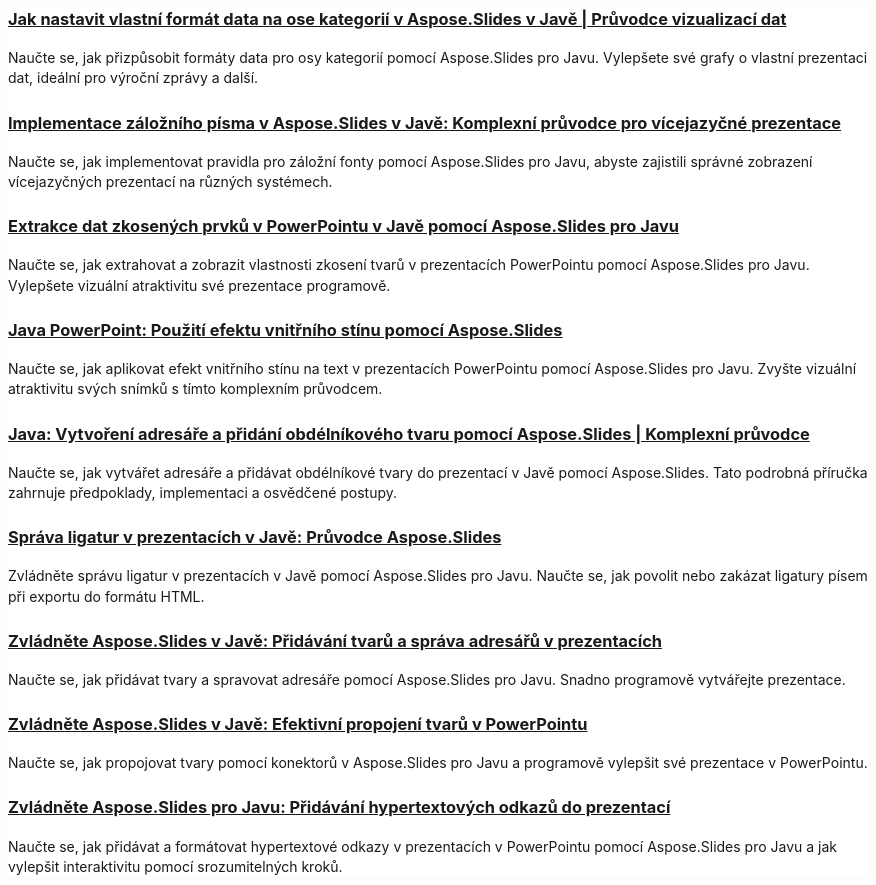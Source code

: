 ### [Jak nastavit vlastní formát data na ose kategorií v Aspose.Slides v Javě | Průvodce vizualizací dat](./aspose-slides-java-custom-date-format-category-axis/)
Naučte se, jak přizpůsobit formáty data pro osy kategorií pomocí Aspose.Slides pro Javu. Vylepšete své grafy o vlastní prezentaci dat, ideální pro výroční zprávy a další.

### [Implementace záložního písma v Aspose.Slides v Javě: Komplexní průvodce pro vícejazyčné prezentace](./implement-font-fallback-aspose-slides-java/)
Naučte se, jak implementovat pravidla pro záložní fonty pomocí Aspose.Slides pro Javu, abyste zajistili správné zobrazení vícejazyčných prezentací na různých systémech.

### [Extrakce dat zkosených prvků v PowerPointu v Javě pomocí Aspose.Slides pro Javu](./java-powerpoint-bevel-data-extraction-aspose-slides/)
Naučte se, jak extrahovat a zobrazit vlastnosti zkosení tvarů v prezentacích PowerPointu pomocí Aspose.Slides pro Javu. Vylepšete vizuální atraktivitu své prezentace programově.

### [Java PowerPoint: Použití efektu vnitřního stínu pomocí Aspose.Slides](./java-powerpoint-inner-shadow-aspose-slides/)
Naučte se, jak aplikovat efekt vnitřního stínu na text v prezentacích PowerPointu pomocí Aspose.Slides pro Javu. Zvyšte vizuální atraktivitu svých snímků s tímto komplexním průvodcem.

### [Java: Vytvoření adresáře a přidání obdélníkového tvaru pomocí Aspose.Slides | Komplexní průvodce](./java-create-directory-add-rectangle-aspose-slides/)
Naučte se, jak vytvářet adresáře a přidávat obdélníkové tvary do prezentací v Javě pomocí Aspose.Slides. Tato podrobná příručka zahrnuje předpoklady, implementaci a osvědčené postupy.

### [Správa ligatur v prezentacích v Javě: Průvodce Aspose.Slides](./manage-ligatures-java-presentations-aspose-slides/)
Zvládněte správu ligatur v prezentacích v Javě pomocí Aspose.Slides pro Javu. Naučte se, jak povolit nebo zakázat ligatury písem při exportu do formátu HTML.

### [Zvládněte Aspose.Slides v Javě: Přidávání tvarů a správa adresářů v prezentacích](./aspose-slides-java-shapes-directory-management/)
Naučte se, jak přidávat tvary a spravovat adresáře pomocí Aspose.Slides pro Javu. Snadno programově vytvářejte prezentace.

### [Zvládněte Aspose.Slides v Javě: Efektivní propojení tvarů v PowerPointu](./aspose-slides-java-connect-shapes-powerpoint/)
Naučte se, jak propojovat tvary pomocí konektorů v Aspose.Slides pro Javu a programově vylepšit své prezentace v PowerPointu.

### [Zvládněte Aspose.Slides pro Javu: Přidávání hypertextových odkazů do prezentací](./aspose-slides-java-hyperlinks-presentation/)
Naučte se, jak přidávat a formátovat hypertextové odkazy v prezentacích v PowerPointu pomocí Aspose.Slides pro Javu a jak vylepšit interaktivitu pomocí srozumitelných kroků.
